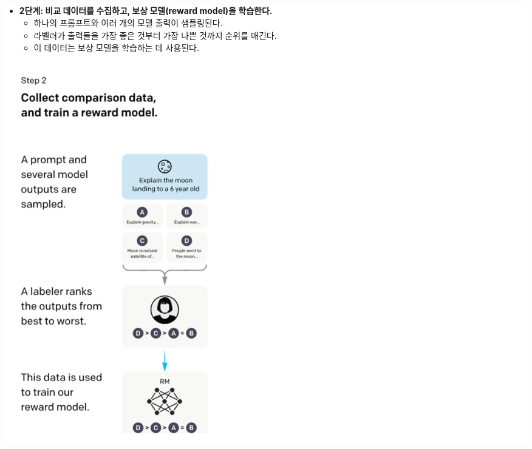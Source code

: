 - **2단계: 비교 데이터를 수집하고, 보상 모델(reward model)을 학습한다.**  
  - 하나의 프롬프트와 여러 개의 모델 출력이 샘플링된다.  
  - 라벨러가 출력들을 가장 좋은 것부터 가장 나쁜 것까지 순위를 매긴다.  
  - 이 데이터는 보상 모델을 학습하는 데 사용된다.  

<img src="/assets/img/lecture/bigdatasearch/5/image_21.png" alt="image" width="360px"> 
